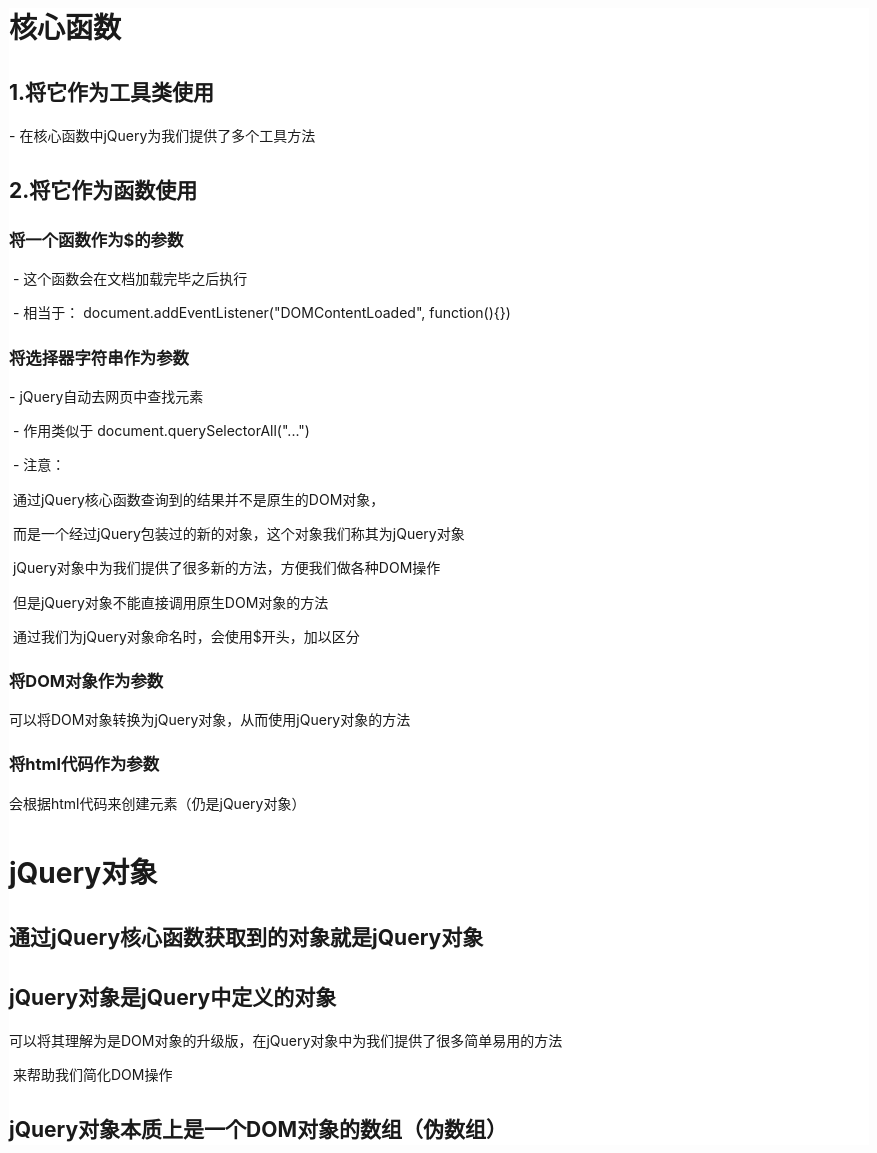 # 核心函数

## 1.将它作为工具类使用

 \- 在核心函数中jQuery为我们提供了多个工具方法

## 2.将它作为函数使用

### 将一个函数作为$的参数

​	 		- 这个函数会在文档加载完毕之后执行

​             - 相当于： document.addEventListener("DOMContentLoaded", function(){})

### 将选择器字符串作为参数

\- jQuery自动去网页中查找元素

​                \- 作用类似于 document.querySelectorAll("...")

​                \- 注意：

​                  通过jQuery核心函数查询到的结果并不是原生的DOM对象，

​                    而是一个经过jQuery包装过的新的对象，这个对象我们称其为jQuery对象

​                    jQuery对象中为我们提供了很多新的方法，方便我们做各种DOM操作

​                      但是jQuery对象不能直接调用原生DOM对象的方法

​                      通过我们为jQuery对象命名时，会使用$开头，加以区分

###  将DOM对象作为参数

可以将DOM对象转换为jQuery对象，从而使用jQuery对象的方法

### 将html代码作为参数

会根据html代码来创建元素（仍是jQuery对象）

# jQuery对象

## 通过jQuery核心函数获取到的对象就是jQuery对象

##  jQuery对象是jQuery中定义的对象

​          可以将其理解为是DOM对象的升级版，在jQuery对象中为我们提供了很多简单易用的方法

​            来帮助我们简化DOM操作

## jQuery对象本质上是一个DOM对象的数组（伪数组）
